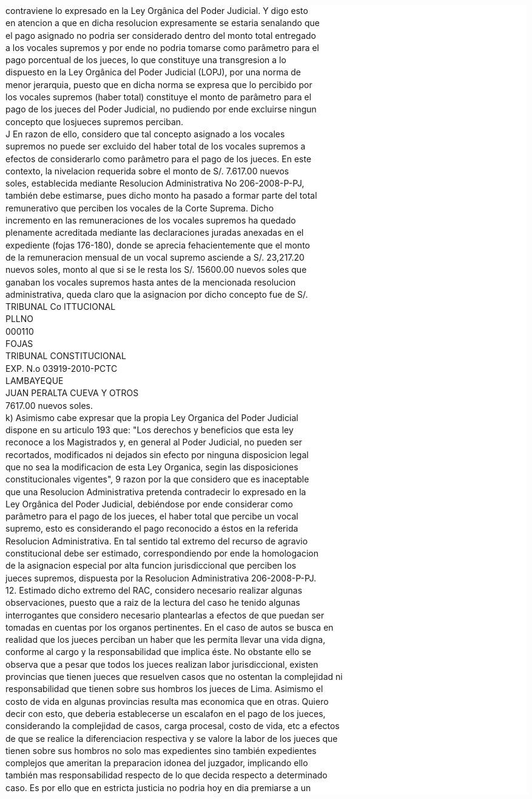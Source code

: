 contraviene lo expresado en la Ley Orgânica del Poder Judicial. Y digo esto  
en atencion a que en dicha resolucion expresamente se estaria senalando que  
el pago asignado no podria ser considerado dentro del monto total entregado  
a los vocales supremos y por ende no podria tomarse como parâmetro para el  
pago porcentual de los jueces, lo que constituye una transgresion a lo  
dispuesto en la Ley Orgânica del Poder Judicial (LOPJ), por una norma de  
menor jerarquia, puesto que en dicha norma se expresa que lo percibido por  
los vocales supremos (haber total) constituye el monto de parâmetro para el  
pago de los jueces del Poder Judicial, no pudiendo por ende excluirse ningun  
concepto que losjueces supremos perciban.  
J En razon de ello, considero que tal concepto asignado a los vocales  
supremos no puede ser excluido del haber total de los vocales supremos a  
efectos de considerarlo como parâmetro para el pago de los jueces. En este  
contexto, la nivelacion requerida sobre el monto de S/. 7.617.00 nuevos  
soles, establecida mediante Resolucion Administrativa No 206-2008-P-PJ,  
también debe estimarse, pues dicho monto ha pasado a formar parte del total  
remunerativo que perciben los vocales de la Corte Suprema. Dicho  
incremento en las remuneraciones de los vocales supremos ha quedado  
plenamente acreditada mediante las declaraciones juradas anexadas en el  
expediente (fojas 176-180), donde se aprecia fehacientemente que el monto  
de la remuneracion mensual de un vocal supremo asciende a S/. 23,217.20  
nuevos soles, monto al que si se le resta los S/. 15600.00 nuevos soles que  
ganaban los vocales supremos hasta antes de la mencionada resolucion  
administrativa, queda claro que la asignacion por dicho concepto fue de S/.  
TRIBUNAL Co ITTUCIONAL  
PLLNO  
000110  
FOJAS  
TRIBUNAL CONSTITUCIONAL  
EXP. N.o 03919-2010-PCTC  
LAMBAYEQUE  
JUAN PERALTA CUEVA Y OTROS  
7617.00 nuevos soles.  
k) Asimismo cabe expresar que la propia Ley Organica del Poder Judicial  
dispone en su articulo 193 que: "Los derechos y beneficios que esta ley  
reconoce a los Magistrados y, en general al Poder Judicial, no pueden ser  
recortados, modificados ni dejados sin efecto por ninguna disposicion legal  
que no sea la modificacion de esta Ley Organica, segin las disposiciones  
constitucionales vigentes", 9 razon por la que considero que es inaceptable  
que una Resolucion Administrativa pretenda contradecir lo expresado en la  
Ley Orgânica del Poder Judicial, debiéndose por ende considerar como  
parâmetro para el pago de los jueces, el haber total que percibe un vocal  
supremo, esto es considerando el pago reconocido a éstos en la referida  
Resolucion Administrativa. En tal sentido tal extremo del recurso de agravio  
constitucional debe ser estimado, correspondiendo por ende la homologacion  
de la asignacion especial por alta funcion jurisdiccional que perciben los  
jueces supremos, dispuesta por la Resolucion Administrativa 206-2008-P-PJ.  
12. Estimado dicho extremo del RAC, considero necesario realizar algunas  
observaciones, puesto que a raiz de la lectura del caso he tenido algunas  
interrogantes que considero necesario plantearlas a efectos de que puedan ser  
tomadas en cuentas por los organos pertinentes. En el caso de autos se busca en  
realidad que los jueces perciban un haber que les permita llevar una vida digna,  
conforme al cargo y la responsabilidad que implica éste. No obstante ello se  
observa que a pesar que todos los jueces realizan labor jurisdiccional, existen  
provincias que tienen jueces que resuelven casos que no ostentan la complejidad ni  
responsabilidad que tienen sobre sus hombros los jueces de Lima. Asimismo el  
costo de vida en algunas provincias resulta mas economica que en otras. Quiero  
decir con esto, que deberia establecerse un escalafon en el pago de los jueces,  
considerando la complejidad de casos, carga procesal, costo de vida, etc a efectos  
de que se realice la diferenciacion respectiva y se valore la labor de los jueces que  
tienen sobre sus hombros no solo mas expedientes sino también expedientes  
complejos que ameritan la preparacion idonea del juzgador, implicando ello  
también mas responsabilidad respecto de lo que decida respecto a determinado  
caso. Es por ello que en estricta justicia no podria hoy en dia premiarse a un  